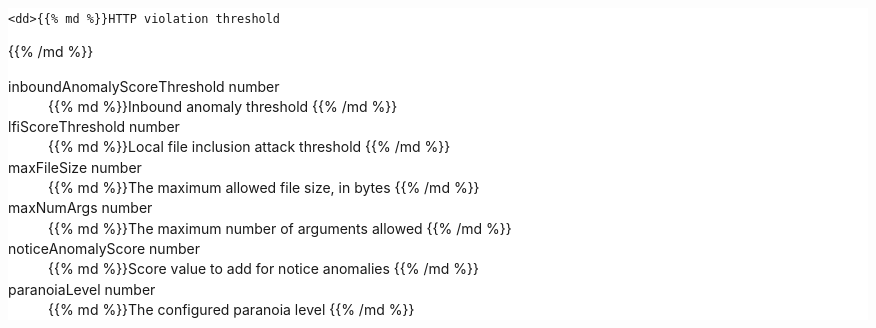     <dd>{{% md %}}HTTP violation threshold
{{% /md %}}</dd><dt class="property-optional"
            title="Optional">
        <span id="inboundanomalyscorethreshold_nodejs">
<a href="#inboundanomalyscorethreshold_nodejs" style="color: inherit; text-decoration: inherit;">inbound<wbr>Anomaly<wbr>Score<wbr>Threshold</a>
</span>
        <span class="property-indicator"></span>
        <span class="property-type">number</span>
    </dt>
    <dd>{{% md %}}Inbound anomaly threshold
{{% /md %}}</dd><dt class="property-optional"
            title="Optional">
        <span id="lfiscorethreshold_nodejs">
<a href="#lfiscorethreshold_nodejs" style="color: inherit; text-decoration: inherit;">lfi<wbr>Score<wbr>Threshold</a>
</span>
        <span class="property-indicator"></span>
        <span class="property-type">number</span>
    </dt>
    <dd>{{% md %}}Local file inclusion attack threshold
{{% /md %}}</dd><dt class="property-optional"
            title="Optional">
        <span id="maxfilesize_nodejs">
<a href="#maxfilesize_nodejs" style="color: inherit; text-decoration: inherit;">max<wbr>File<wbr>Size</a>
</span>
        <span class="property-indicator"></span>
        <span class="property-type">number</span>
    </dt>
    <dd>{{% md %}}The maximum allowed file size, in bytes
{{% /md %}}</dd><dt class="property-optional"
            title="Optional">
        <span id="maxnumargs_nodejs">
<a href="#maxnumargs_nodejs" style="color: inherit; text-decoration: inherit;">max<wbr>Num<wbr>Args</a>
</span>
        <span class="property-indicator"></span>
        <span class="property-type">number</span>
    </dt>
    <dd>{{% md %}}The maximum number of arguments allowed
{{% /md %}}</dd><dt class="property-optional"
            title="Optional">
        <span id="noticeanomalyscore_nodejs">
<a href="#noticeanomalyscore_nodejs" style="color: inherit; text-decoration: inherit;">notice<wbr>Anomaly<wbr>Score</a>
</span>
        <span class="property-indicator"></span>
        <span class="property-type">number</span>
    </dt>
    <dd>{{% md %}}Score value to add for notice anomalies
{{% /md %}}</dd><dt class="property-optional"
            title="Optional">
        <span id="paranoialevel_nodejs">
<a href="#paranoialevel_nodejs" style="color: inherit; text-decoration: inherit;">paranoia<wbr>Level</a>
</span>
        <span class="property-indicator"></span>
        <span class="property-type">number</span>
    </dt>
    <dd>{{% md %}}The configured paranoia level
{{% /md %}}</dd><dt class="property-optional"
            title="Optional">
        <span id="phpinjectionscorethreshold_nodejs">
